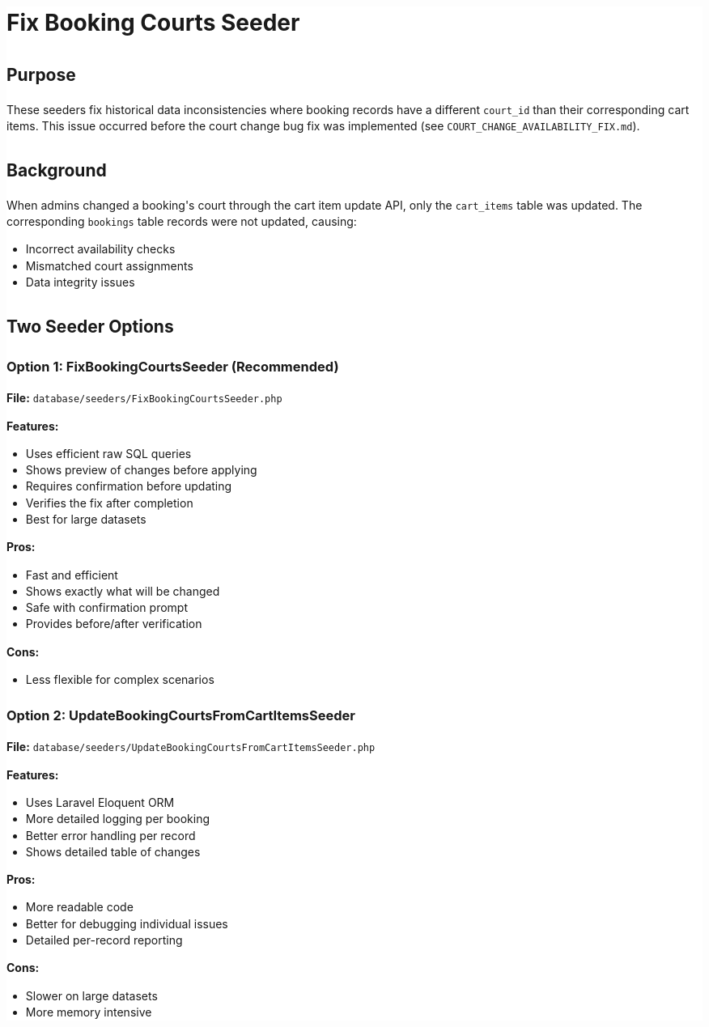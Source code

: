 # Fix Booking Courts Seeder

## Purpose
These seeders fix historical data inconsistencies where booking records have a different `court_id` than their corresponding cart items. This issue occurred before the court change bug fix was implemented (see `COURT_CHANGE_AVAILABILITY_FIX.md`).

## Background
When admins changed a booking's court through the cart item update API, only the `cart_items` table was updated. The corresponding `bookings` table records were not updated, causing:
- Incorrect availability checks
- Mismatched court assignments
- Data integrity issues

## Two Seeder Options

### Option 1: FixBookingCourtsSeeder (Recommended)
**File:** `database/seeders/FixBookingCourtsSeeder.php`

**Features:**
- Uses efficient raw SQL queries
- Shows preview of changes before applying
- Requires confirmation before updating
- Verifies the fix after completion
- Best for large datasets

**Pros:**
- Fast and efficient
- Shows exactly what will be changed
- Safe with confirmation prompt
- Provides before/after verification

**Cons:**
- Less flexible for complex scenarios

### Option 2: UpdateBookingCourtsFromCartItemsSeeder
**File:** `database/seeders/UpdateBookingCourtsFromCartItemsSeeder.php`

**Features:**
- Uses Laravel Eloquent ORM
- More detailed logging per booking
- Better error handling per record
- Shows detailed table of changes

**Pros:**
- More readable code
- Better for debugging individual issues
- Detailed per-record reporting

**Cons:**
- Slower on large datasets
- More memory intensive
